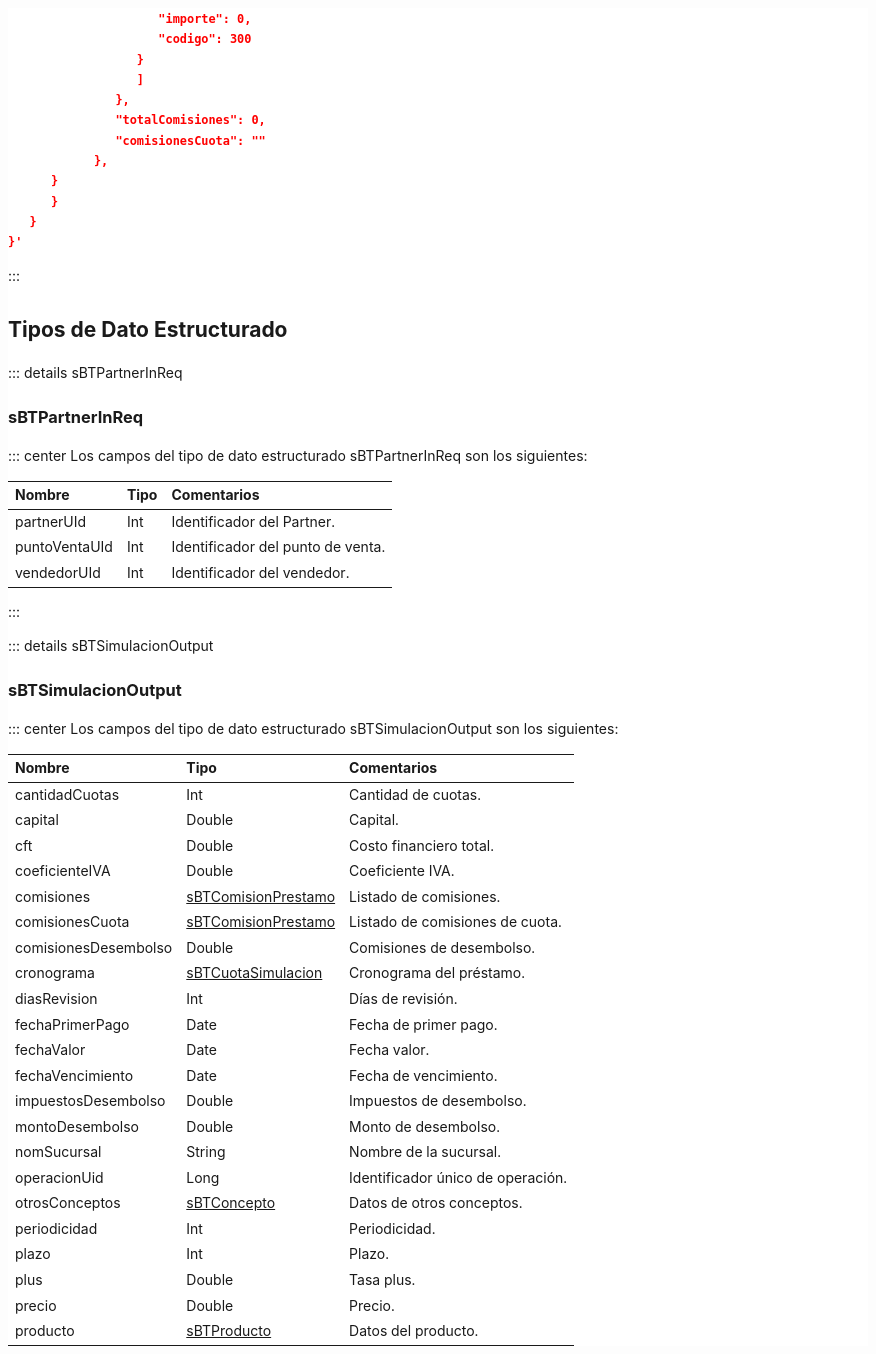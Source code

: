 ```json
                     "importe": 0,
                     "codigo": 300
                  }
                  ]
               },
               "totalComisiones": 0,
               "comisionesCuota": ""
            },
      }
      }
   }
}'
```
:::


## **Tipos de Dato Estructurado**


::: details sBTPartnerInReq  

### sBTPartnerInReq

::: center 
Los campos del tipo de dato estructurado sBTPartnerInReq son los siguientes: 

Nombre | Tipo | Comentarios 
:--------- | :----------- | :----------- 
partnerUId | Int | Identificador del Partner.
puntoVentaUId	 | Int | Identificador del punto de venta.
vendedorUId	 | Int | Identificador del vendedor.
:::

::: details sBTSimulacionOutput  

### sBTSimulacionOutput

::: center 
Los campos del tipo de dato estructurado sBTSimulacionOutput son los siguientes: 

Nombre | Tipo | Comentarios 
:--------- | :----------- | :----------- 
cantidadCuotas | Int | Cantidad de cuotas.
capital | Double | Capital.
cft | Double | Costo financiero total.
coeficienteIVA | Double | Coeficiente IVA.
comisiones | [sBTComisionPrestamo](#sbtcomisionprestamosalida) | Listado de comisiones.
comisionesCuota | [sBTComisionPrestamo](#sbtcomisionprestamosalida) | Listado de comisiones de cuota.
comisionesDesembolso | Double | Comisiones de desembolso.
cronograma | [sBTCuotaSimulacion](#sbtcuotasimulacion) | Cronograma del préstamo.
diasRevision | Int | Días de revisión.
fechaPrimerPago | Date | Fecha de primer pago.
fechaValor | Date | Fecha valor.
fechaVencimiento | Date | Fecha de vencimiento.
impuestosDesembolso | Double | Impuestos de desembolso.
montoDesembolso | Double | Monto de desembolso.
nomSucursal | String | Nombre de la sucursal.
operacionUid | Long | Identificador único de operación.
otrosConceptos | [sBTConcepto](#sbtconcepto) | Datos de otros conceptos.
periodicidad | Int | Periodicidad.
plazo | Int | Plazo.
plus | Double | Tasa plus.
precio | Double | Precio.
producto | [sBTProducto](#sbtproducto) | Datos del producto.